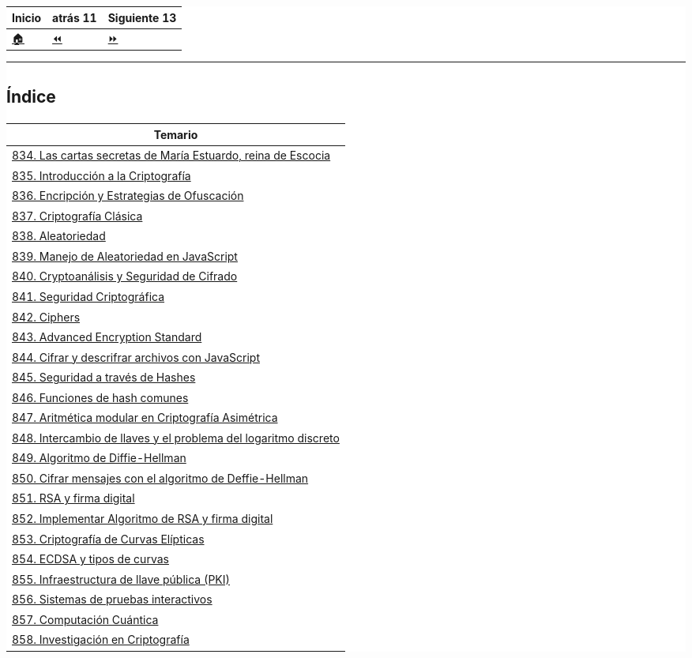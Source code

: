 | **Inicio**         | **atrás 11**                       | **Siguiente 13**              |
| ------------------ | ---------------------------------- | ----------------------------- |
| [🏠](../README.md) | [⏪](./7_11_Pentesting_a_Redes.md) | [⏩](./7_13_Hacking_Etico.md) |

---

## **Índice**

| Temario                                                                                                                            |
| ---------------------------------------------------------------------------------------------------------------------------------- |
| [834. Las cartas secretas de María Estuardo, reina de Escocia](#834-las-cartas-secretas-de-maría-estuardo-reina-de-escocia)        |
| [835. Introducción a la Criptografía](#835-introducción-a-la-criptografía)                                                         |
| [836. Encripción y Estrategias de Ofuscación](#836-encripción-y-estrategias-de-ofuscación)                                         |
| [837. Criptografía Clásica](#837-criptografía-clásica)                                                                             |
| [838. Aleatoriedad](#838-aleatoriedad)                                                                                             |
| [839. Manejo de Aleatoriedad en JavaScript](#839-manejo-de-aleatoriedad-en-javascript)                                             |
| [840. Cryptoanálisis y Seguridad de Cifrado](#840-cryptoanálisis-y-seguridad-de-cifrado)                                           |
| [841. Seguridad Criptográfica](#841-seguridad-criptográfica)                                                                       |
| [842. Ciphers](#842-ciphers)                                                                                                       |
| [843. Advanced Encryption Standard](#843-advanced-encryption-standard)                                                             |
| [844. Cifrar y descrifrar archivos con JavaScript](#844-cifrar-y-descrifrar-archivos-con-javascript)                               |
| [845. Seguridad a través de Hashes](#845-seguridad-a-través-de-hashes)                                                             |
| [846. Funciones de hash comunes](#846-funciones-de-hash-comunes)                                                                   |
| [847. Aritmética modular en Criptografía Asimétrica](#847-aritmética-modular-en-criptografía-asimétrica)                           |
| [848. Intercambio de llaves y el problema del logaritmo discreto](#848-intercambio-de-llaves-y-el-problema-del-logaritmo-discreto) |
| [849. Algoritmo de Diffie-Hellman](#849-algoritmo-de-diffie-hellman)                                                               |
| [850. Cifrar mensajes con el algoritmo de Deffie-Hellman](#850-cifrar-mensajes-con-el-algoritmo-de-deffie-hellman)                 |
| [851. RSA y firma digital](#851-rsa-y-firma-digital)                                                                               |
| [852. Implementar Algoritmo de RSA y firma digital](#852-implementar-algoritmo-de-rsa-y-firma-digital)                             |
| [853. Criptografía de Curvas Elípticas](#853-criptografía-de-curvas-elípticas)                                                     |
| [854. ECDSA y tipos de curvas](#854-ecdsa-y-tipos-de-curvas)                                                                       |
| [855. Infraestructura de llave pública (PKI)](#855-infraestructura-de-llave-pública-pki)                                           |
| [856. Sistemas de pruebas interactivos](#856-sistemas-de-pruebas-interactivos)                                                     |
| [857. Computación Cuántica](#857-computación-cuántica)                                                                             |
| [858. Investigación en Criptografía](#858-investigación-en-criptografía)                                                           |
